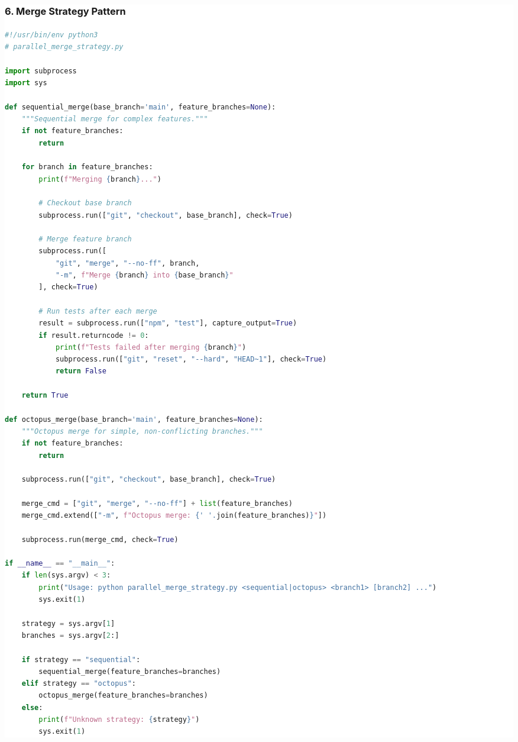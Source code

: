 ### 6. Merge Strategy Pattern

```python
#!/usr/bin/env python3
# parallel_merge_strategy.py

import subprocess
import sys

def sequential_merge(base_branch='main', feature_branches=None):
    """Sequential merge for complex features."""
    if not feature_branches:
        return
    
    for branch in feature_branches:
        print(f"Merging {branch}...")
        
        # Checkout base branch
        subprocess.run(["git", "checkout", base_branch], check=True)
        
        # Merge feature branch
        subprocess.run([
            "git", "merge", "--no-ff", branch,
            "-m", f"Merge {branch} into {base_branch}"
        ], check=True)
        
        # Run tests after each merge
        result = subprocess.run(["npm", "test"], capture_output=True)
        if result.returncode != 0:
            print(f"Tests failed after merging {branch}")
            subprocess.run(["git", "reset", "--hard", "HEAD~1"], check=True)
            return False
    
    return True

def octopus_merge(base_branch='main', feature_branches=None):
    """Octopus merge for simple, non-conflicting branches."""
    if not feature_branches:
        return
    
    subprocess.run(["git", "checkout", base_branch], check=True)
    
    merge_cmd = ["git", "merge", "--no-ff"] + list(feature_branches)
    merge_cmd.extend(["-m", f"Octopus merge: {' '.join(feature_branches)}"])
    
    subprocess.run(merge_cmd, check=True)

if __name__ == "__main__":
    if len(sys.argv) < 3:
        print("Usage: python parallel_merge_strategy.py <sequential|octopus> <branch1> [branch2] ...")
        sys.exit(1)
    
    strategy = sys.argv[1]
    branches = sys.argv[2:]
    
    if strategy == "sequential":
        sequential_merge(feature_branches=branches)
    elif strategy == "octopus":
        octopus_merge(feature_branches=branches)
    else:
        print(f"Unknown strategy: {strategy}")
        sys.exit(1)
```